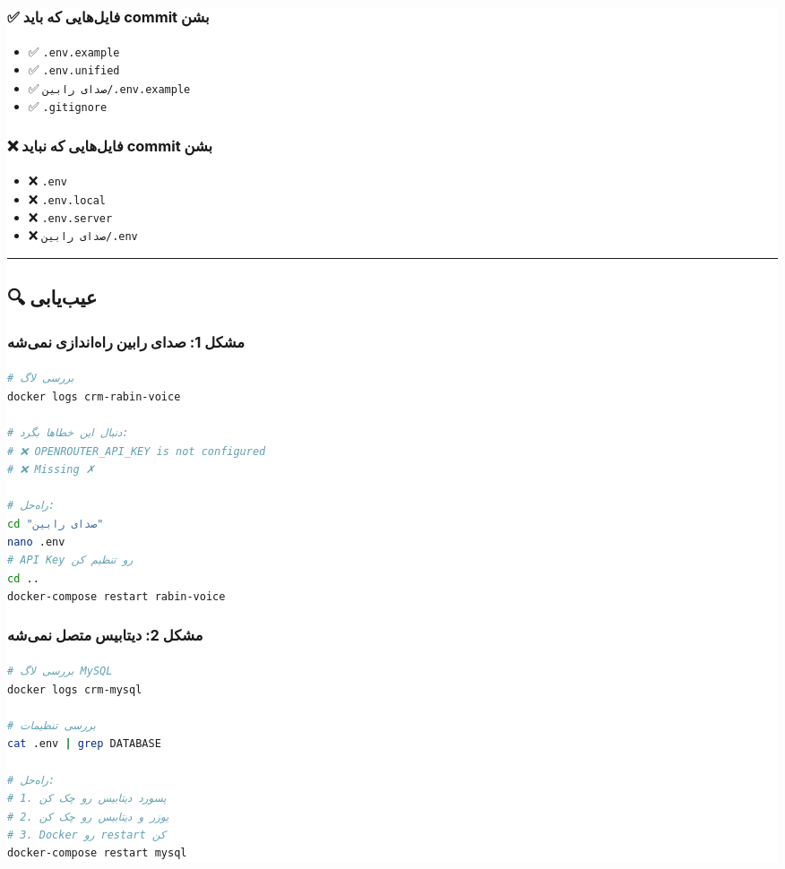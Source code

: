 ### ✅ فایل‌هایی که باید commit بشن

- ✅ `.env.example`
- ✅ `.env.unified`
- ✅ `صدای رابین/.env.example`
- ✅ `.gitignore`

### ❌ فایل‌هایی که نباید commit بشن

- ❌ `.env`
- ❌ `.env.local`
- ❌ `.env.server`
- ❌ `صدای رابین/.env`

---

## 🔍 عیب‌یابی

### مشکل 1: صدای رابین راه‌اندازی نمی‌شه

```bash
# بررسی لاگ
docker logs crm-rabin-voice

# دنبال این خطاها بگرد:
# ❌ OPENROUTER_API_KEY is not configured
# ❌ Missing ✗

# راه‌حل:
cd "صدای رابین"
nano .env
# API Key رو تنظیم کن
cd ..
docker-compose restart rabin-voice
```

### مشکل 2: دیتابیس متصل نمی‌شه

```bash
# بررسی لاگ MySQL
docker logs crm-mysql

# بررسی تنظیمات
cat .env | grep DATABASE

# راه‌حل:
# 1. پسورد دیتابیس رو چک کن
# 2. یوزر و دیتابیس رو چک کن
# 3. Docker رو restart کن
docker-compose restart mysql
```
